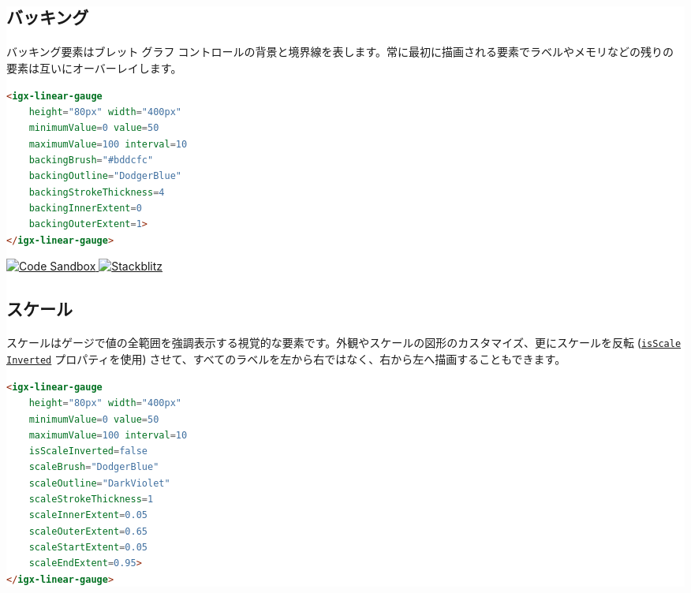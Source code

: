 ## バッキング

バッキング要素はブレット グラフ コントロールの背景と境界線を表します。常に最初に描画される要素でラベルやメモリなどの残りの要素は互いにオーバーレイします。

```html
<igx-linear-gauge
    height="80px" width="400px"
    minimumValue=0 value=50
    maximumValue=100 interval=10
    backingBrush="#bddcfc"
    backingOutline="DodgerBlue"
    backingStrokeThickness=4
    backingInnerExtent=0
    backingOuterExtent=1>
</igx-linear-gauge>
```

<code-view style="height: 125px"
           data-demos-base-url="{environment:dvDemosBaseUrl}"
           iframe-src="{environment:dvDemosBaseUrl}/gauges/linear-gauge-backing"
           github-src="gauges/linear-gauge/backing">
</code-view>

<html lang="en" xmlns="http://www.w3.org/1999/xhtml">
    <body>
      <a target="_blank" href="https://codesandbox.io/s/github/IgniteUI/igniteui-angular-examples/tree/master/samples/gauges/linear-gauge/backing?fontsize=14&hidenavigation=1&theme=dark&view=preview&file=/src/app.component.html" rel="noopener noreferrer">
            <img height="40px" style="border-radius: 0rem; max-width: 100%;" alt="Code Sandbox" src="https://static.infragistics.com/xplatform/images/browsers/open-sandbox.png"/>
        </a>
        <a target="_blank" href="https://stackblitz.com/github/IgniteUI/igniteui-angular-examples/tree/master/samples/gauges/linear-gauge/backing?file=src%2Fapp.component.html" rel="noopener noreferrer">
            <img height="40px" style="border-radius: 0rem; max-width: 100%;" alt="Stackblitz" src="https://static.infragistics.com/xplatform/images/browsers/open-stackblitz.png"/>
        </a>
    </body>
</html>

## スケール

スケールはゲージで値の全範囲を強調表示する視覚的な要素です。外観やスケールの図形のカスタマイズ、更にスケールを反転 ([`isScaleInverted`]({environment:dvApiBaseUrl}/products/ignite-ui-angular/api/docs/typescript/latest/classes/igxlineargaugecomponent.html#isscaleinverted) プロパティを使用) させて、すべてのラベルを左から右ではなく、右から左へ描画することもできます。

```html
<igx-linear-gauge
    height="80px" width="400px"
    minimumValue=0 value=50
    maximumValue=100 interval=10
    isScaleInverted=false
    scaleBrush="DodgerBlue"
    scaleOutline="DarkViolet"
    scaleStrokeThickness=1
    scaleInnerExtent=0.05
    scaleOuterExtent=0.65
    scaleStartExtent=0.05
    scaleEndExtent=0.95>
</igx-linear-gauge>
```
